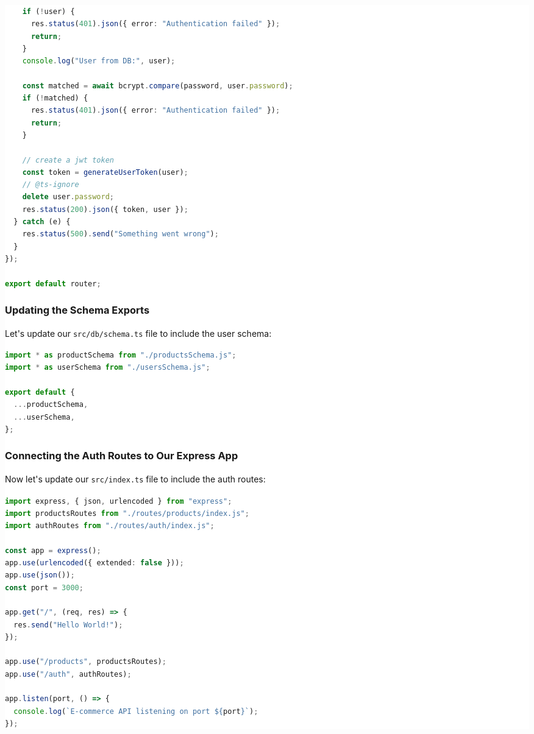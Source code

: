 ```typescript
    if (!user) {
      res.status(401).json({ error: "Authentication failed" });
      return;
    }
    console.log("User from DB:", user);

    const matched = await bcrypt.compare(password, user.password);
    if (!matched) {
      res.status(401).json({ error: "Authentication failed" });
      return;
    }

    // create a jwt token
    const token = generateUserToken(user);
    // @ts-ignore
    delete user.password;
    res.status(200).json({ token, user });
  } catch (e) {
    res.status(500).send("Something went wrong");
  }
});

export default router;
```

### Updating the Schema Exports

Let's update our `src/db/schema.ts` file to include the user schema:

```typescript
import * as productSchema from "./productsSchema.js";
import * as userSchema from "./usersSchema.js";

export default {
  ...productSchema,
  ...userSchema,
};
```

### Connecting the Auth Routes to Our Express App

Now let's update our `src/index.ts` file to include the auth routes:

```typescript
import express, { json, urlencoded } from "express";
import productsRoutes from "./routes/products/index.js";
import authRoutes from "./routes/auth/index.js";

const app = express();
app.use(urlencoded({ extended: false }));
app.use(json());
const port = 3000;

app.get("/", (req, res) => {
  res.send("Hello World!");
});

app.use("/products", productsRoutes);
app.use("/auth", authRoutes);

app.listen(port, () => {
  console.log(`E-commerce API listening on port ${port}`);
});
```
